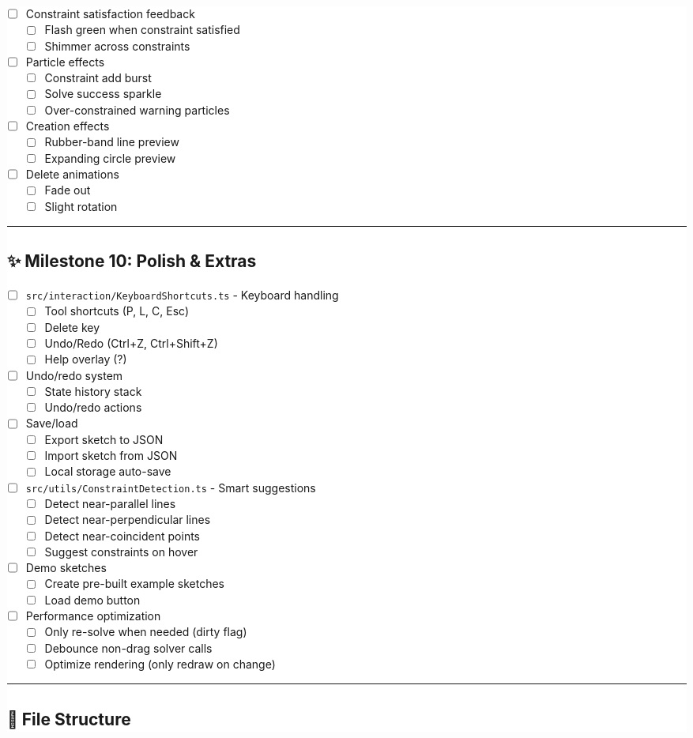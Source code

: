 - [ ] Constraint satisfaction feedback
  - [ ] Flash green when constraint satisfied
  - [ ] Shimmer across constraints

- [ ] Particle effects
  - [ ] Constraint add burst
  - [ ] Solve success sparkle
  - [ ] Over-constrained warning particles

- [ ] Creation effects
  - [ ] Rubber-band line preview
  - [ ] Expanding circle preview

- [ ] Delete animations
  - [ ] Fade out
  - [ ] Slight rotation

---

## ✨ Milestone 10: Polish & Extras
- [ ] `src/interaction/KeyboardShortcuts.ts` - Keyboard handling
  - [ ] Tool shortcuts (P, L, C, Esc)
  - [ ] Delete key
  - [ ] Undo/Redo (Ctrl+Z, Ctrl+Shift+Z)
  - [ ] Help overlay (?)

- [ ] Undo/redo system
  - [ ] State history stack
  - [ ] Undo/redo actions

- [ ] Save/load
  - [ ] Export sketch to JSON
  - [ ] Import sketch from JSON
  - [ ] Local storage auto-save

- [ ] `src/utils/ConstraintDetection.ts` - Smart suggestions
  - [ ] Detect near-parallel lines
  - [ ] Detect near-perpendicular lines
  - [ ] Detect near-coincident points
  - [ ] Suggest constraints on hover

- [ ] Demo sketches
  - [ ] Create pre-built example sketches
  - [ ] Load demo button

- [ ] Performance optimization
  - [ ] Only re-solve when needed (dirty flag)
  - [ ] Debounce non-drag solver calls
  - [ ] Optimize rendering (only redraw on change)

---

## 📁 File Structure
